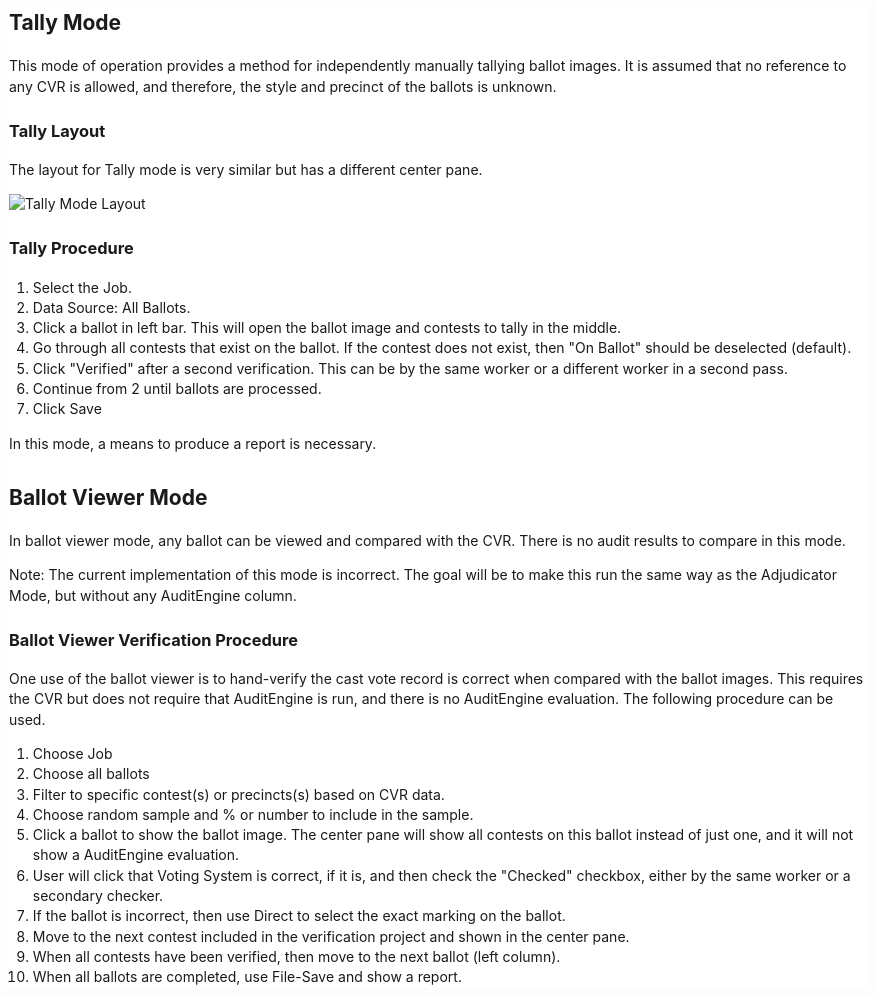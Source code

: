 ## Tally Mode

This mode of operation provides a method for independently manually tallying ballot images. It is assumed that no reference to any CVR is allowed, and therefore, the style and precinct of the ballots is unknown.

### Tally Layout

The layout for Tally mode is very similar but has a different center pane.

<img src="https://s3.amazonaws.com/auditengine.org/docs/images/tally_layout.png" alt="Tally Mode Layout">

### Tally Procedure

1. Select the Job.
2. Data Source: All Ballots.
3. Click a ballot in left bar. This will open the ballot image and contests to tally in the middle.
4. Go through all contests that exist on the ballot. If the contest does not exist, then "On Ballot" should be deselected (default).
5. Click "Verified" after a second verification. This can be by the same worker or a different worker in a second pass.
6. Continue from 2 until ballots are processed.
7. Click Save

In this mode, a means to produce a report is necessary.

## Ballot Viewer Mode

In ballot viewer mode, any ballot can be viewed and compared with the CVR. There is no audit results to compare in this mode.

Note: The current implementation of this mode is incorrect. The goal will be to make this run the same way as the Adjudicator Mode, but without any AuditEngine column.

### Ballot Viewer Verification Procedure

One use of the ballot viewer is to hand-verify the cast vote record is correct when compared with the ballot images. This requires the CVR but does not require that AuditEngine is run, and there is no AuditEngine evaluation. The following procedure can be used.

1. Choose Job
2. Choose all ballots
3. Filter to specific contest(s) or precincts(s) based on CVR data.
4. Choose random sample and % or number to include in the sample.
5. Click a ballot to show the ballot image. The center pane will show all contests on this ballot instead of just one, and it will not show a AuditEngine evaluation.
6. User will click that Voting System is correct, if it is, and then check the "Checked" checkbox, either by the same worker or a secondary checker.
7. If the ballot is incorrect, then use Direct to select the exact marking on the ballot.
8. Move to the next contest included in the verification project and shown in the center pane.
9. When all contests have been verified, then move to the next ballot (left column).
10. When all ballots are completed, use File-Save and show a report.